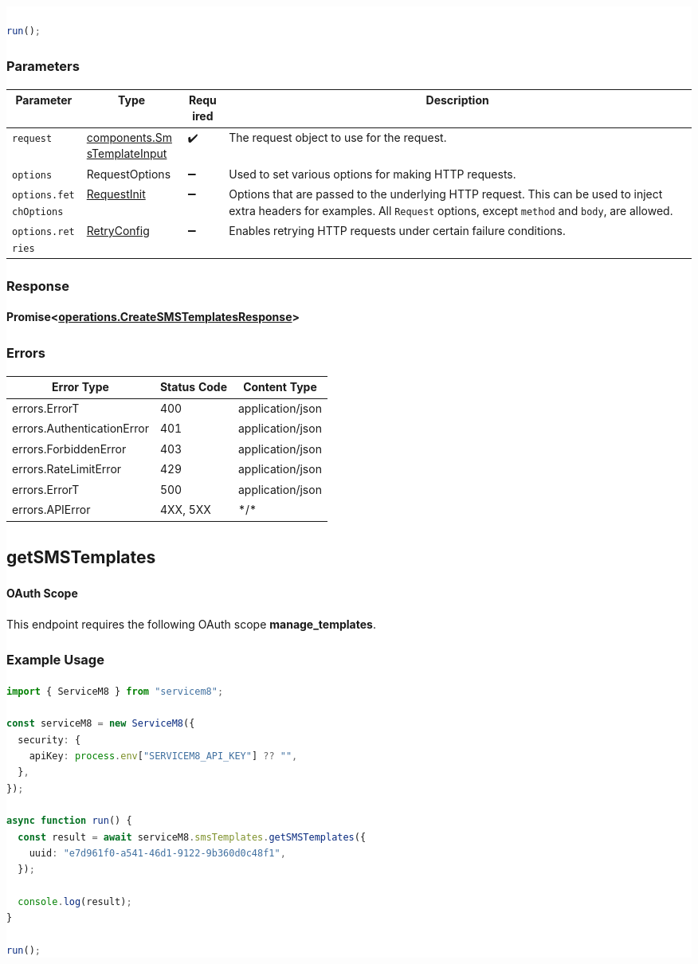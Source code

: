 ```typescript

run();
```

### Parameters

| Parameter                                                                                                                                                                      | Type                                                                                                                                                                           | Required                                                                                                                                                                       | Description                                                                                                                                                                    |
| ------------------------------------------------------------------------------------------------------------------------------------------------------------------------------ | ------------------------------------------------------------------------------------------------------------------------------------------------------------------------------ | ------------------------------------------------------------------------------------------------------------------------------------------------------------------------------ | ------------------------------------------------------------------------------------------------------------------------------------------------------------------------------ |
| `request`                                                                                                                                                                      | [components.SmsTemplateInput](../../models/components/smstemplateinput.md)                                                                                                     | :heavy_check_mark:                                                                                                                                                             | The request object to use for the request.                                                                                                                                     |
| `options`                                                                                                                                                                      | RequestOptions                                                                                                                                                                 | :heavy_minus_sign:                                                                                                                                                             | Used to set various options for making HTTP requests.                                                                                                                          |
| `options.fetchOptions`                                                                                                                                                         | [RequestInit](https://developer.mozilla.org/en-US/docs/Web/API/Request/Request#options)                                                                                        | :heavy_minus_sign:                                                                                                                                                             | Options that are passed to the underlying HTTP request. This can be used to inject extra headers for examples. All `Request` options, except `method` and `body`, are allowed. |
| `options.retries`                                                                                                                                                              | [RetryConfig](../../lib/utils/retryconfig.md)                                                                                                                                  | :heavy_minus_sign:                                                                                                                                                             | Enables retrying HTTP requests under certain failure conditions.                                                                                                               |

### Response

**Promise\<[operations.CreateSMSTemplatesResponse](../../models/operations/createsmstemplatesresponse.md)\>**

### Errors

| Error Type                 | Status Code                | Content Type               |
| -------------------------- | -------------------------- | -------------------------- |
| errors.ErrorT              | 400                        | application/json           |
| errors.AuthenticationError | 401                        | application/json           |
| errors.ForbiddenError      | 403                        | application/json           |
| errors.RateLimitError      | 429                        | application/json           |
| errors.ErrorT              | 500                        | application/json           |
| errors.APIError            | 4XX, 5XX                   | \*/\*                      |

## getSMSTemplates


			
#### OAuth Scope
This endpoint requires the following OAuth scope **manage_templates**.

			

### Example Usage


```typescript
import { ServiceM8 } from "servicem8";

const serviceM8 = new ServiceM8({
  security: {
    apiKey: process.env["SERVICEM8_API_KEY"] ?? "",
  },
});

async function run() {
  const result = await serviceM8.smsTemplates.getSMSTemplates({
    uuid: "e7d961f0-a541-46d1-9122-9b360d0c48f1",
  });

  console.log(result);
}

run();
```